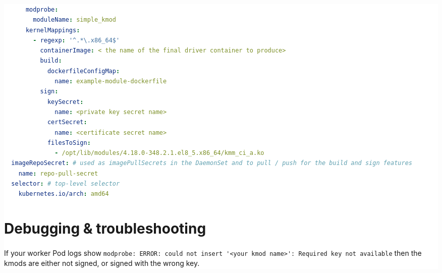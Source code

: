 ```yaml
      modprobe:
        moduleName: simple_kmod
      kernelMappings:
        - regexp: '^.*\.x86_64$'
          containerImage: < the name of the final driver container to produce>
          build:
            dockerfileConfigMap:
              name: example-module-dockerfile
          sign:
            keySecret:
              name: <private key secret name>
            certSecret:
              name: <certificate secret name>
            filesToSign:
              - /opt/lib/modules/4.18.0-348.2.1.el8_5.x86_64/kmm_ci_a.ko
  imageRepoSecret: # used as imagePullSecrets in the DaemonSet and to pull / push for the build and sign features
    name: repo-pull-secret
  selector: # top-level selector
    kubernetes.io/arch: amd64
```

# Debugging & troubleshooting

If your worker Pod logs show `modprobe: ERROR: could not insert '<your kmod name>': Required key not available` then the
kmods are either not signed, or signed with the wrong key.


